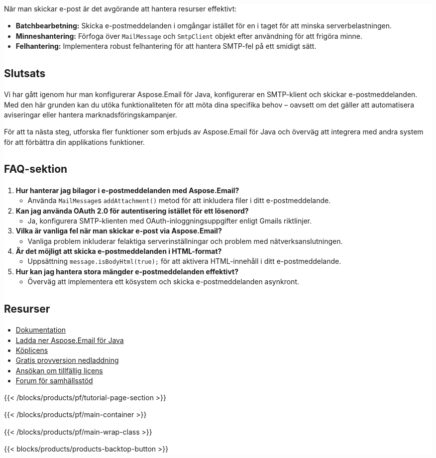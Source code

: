 När man skickar e-post är det avgörande att hantera resurser effektivt:

- **Batchbearbetning:** Skicka e-postmeddelanden i omgångar istället för en i taget för att minska serverbelastningen.
- **Minneshantering:** Förfoga över `MailMessage` och `SmtpClient` objekt efter användning för att frigöra minne.
- **Felhantering:** Implementera robust felhantering för att hantera SMTP-fel på ett smidigt sätt.

## Slutsats

Vi har gått igenom hur man konfigurerar Aspose.Email för Java, konfigurerar en SMTP-klient och skickar e-postmeddelanden. Med den här grunden kan du utöka funktionaliteten för att möta dina specifika behov – oavsett om det gäller att automatisera aviseringar eller hantera marknadsföringskampanjer.

För att ta nästa steg, utforska fler funktioner som erbjuds av Aspose.Email för Java och överväg att integrera med andra system för att förbättra din applikations funktioner.

## FAQ-sektion

1. **Hur hanterar jag bilagor i e-postmeddelanden med Aspose.Email?**
   - Använda `MailMessage`s `addAttachment()` metod för att inkludera filer i ditt e-postmeddelande.
2. **Kan jag använda OAuth 2.0 för autentisering istället för ett lösenord?**
   - Ja, konfigurera SMTP-klienten med OAuth-inloggningsuppgifter enligt Gmails riktlinjer.
3. **Vilka är vanliga fel när man skickar e-post via Aspose.Email?**
   - Vanliga problem inkluderar felaktiga serverinställningar och problem med nätverksanslutningen.
4. **Är det möjligt att skicka e-postmeddelanden i HTML-format?**
   - Uppsättning `message.isBodyHtml(true);` för att aktivera HTML-innehåll i ditt e-postmeddelande.
5. **Hur kan jag hantera stora mängder e-postmeddelanden effektivt?**
   - Överväg att implementera ett kösystem och skicka e-postmeddelanden asynkront.

## Resurser

- [Dokumentation](https://reference.aspose.com/email/java/)
- [Ladda ner Aspose.Email för Java](https://releases.aspose.com/email/java/)
- [Köplicens](https://purchase.aspose.com/buy)
- [Gratis provversion nedladdning](https://releases.aspose.com/email/java/)
- [Ansökan om tillfällig licens](https://purchase.aspose.com/temporary-license/)
- [Forum för samhällsstöd](https://forum.aspose.com/c/email/10)

{{< /blocks/products/pf/tutorial-page-section >}}

{{< /blocks/products/pf/main-container >}}

{{< /blocks/products/pf/main-wrap-class >}}

{{< blocks/products/products-backtop-button >}}